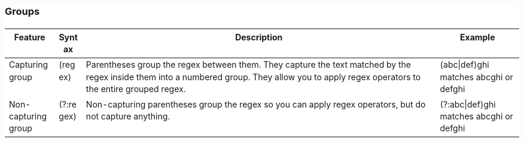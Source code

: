### Groups

| Feature  | Syntax | Description | Example |
| ---------- | ------------- | ------------- | ------------- |
| Capturing group | (regex) | Parentheses group the regex between them. They capture the text matched by the regex inside them into a numbered group. They allow you to apply regex operators to the entire grouped regex. | (abc&#124;def)ghi matches abcghi or defghi |
| Non-capturing group | (?:regex) | Non-capturing parentheses group the regex so you can apply regex operators, but do not capture anything. | (?:abc&#124;def)ghi matches abcghi or defghi |
